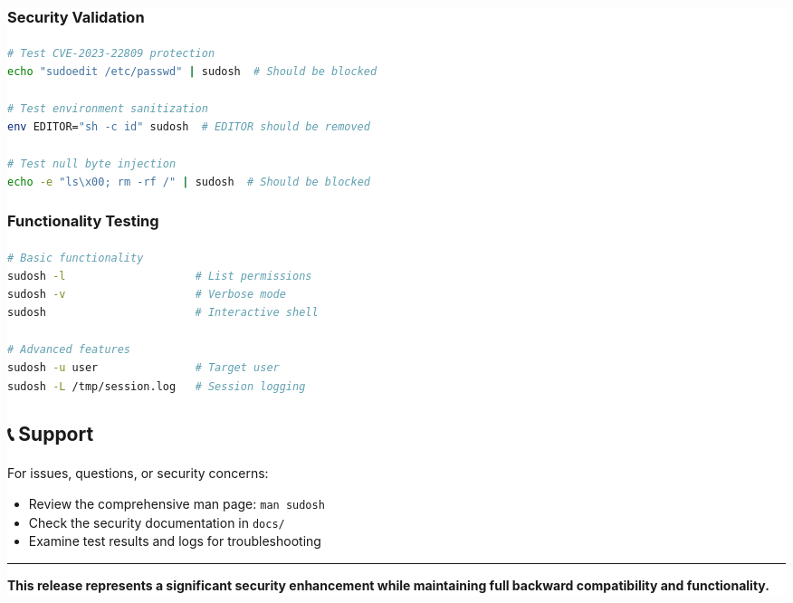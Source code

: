 ### Security Validation
```bash
# Test CVE-2023-22809 protection
echo "sudoedit /etc/passwd" | sudosh  # Should be blocked

# Test environment sanitization
env EDITOR="sh -c id" sudosh  # EDITOR should be removed

# Test null byte injection
echo -e "ls\x00; rm -rf /" | sudosh  # Should be blocked
```

### Functionality Testing
```bash
# Basic functionality
sudosh -l                    # List permissions
sudosh -v                    # Verbose mode
sudosh                       # Interactive shell

# Advanced features
sudosh -u user               # Target user
sudosh -L /tmp/session.log   # Session logging
```

## 📞 Support

For issues, questions, or security concerns:
- Review the comprehensive man page: `man sudosh`
- Check the security documentation in `docs/`
- Examine test results and logs for troubleshooting

---

**This release represents a significant security enhancement while maintaining full backward compatibility and functionality.**
